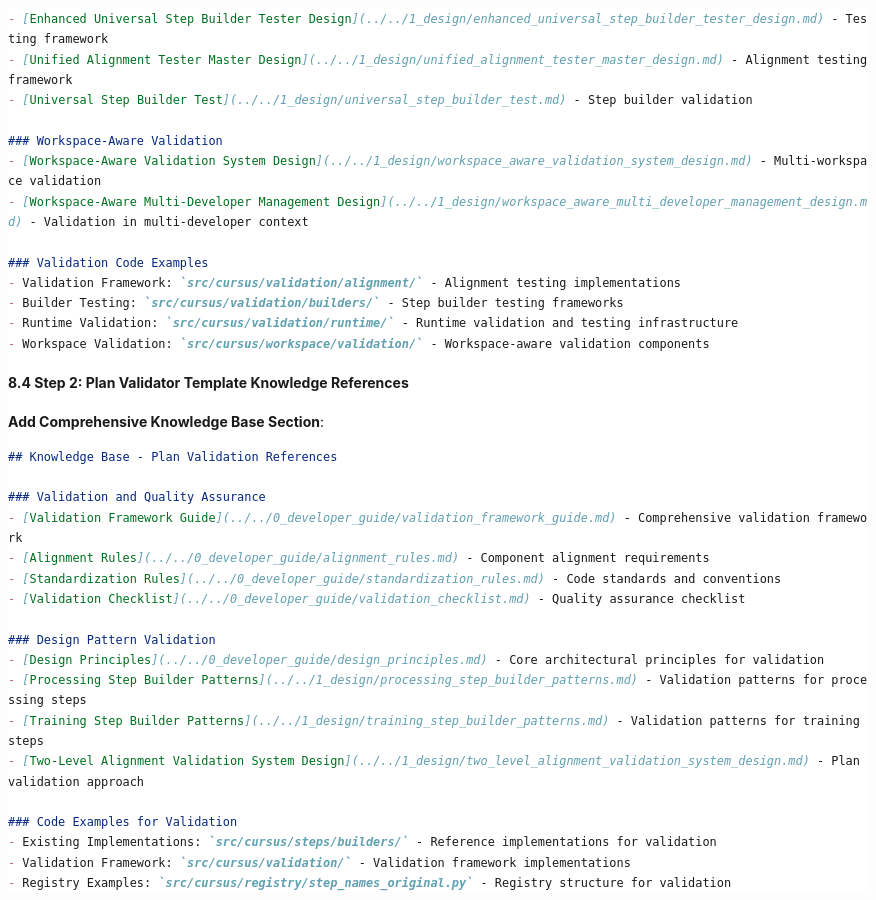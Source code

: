 ```markdown
- [Enhanced Universal Step Builder Tester Design](../../1_design/enhanced_universal_step_builder_tester_design.md) - Testing framework
- [Unified Alignment Tester Master Design](../../1_design/unified_alignment_tester_master_design.md) - Alignment testing framework
- [Universal Step Builder Test](../../1_design/universal_step_builder_test.md) - Step builder validation

### Workspace-Aware Validation
- [Workspace-Aware Validation System Design](../../1_design/workspace_aware_validation_system_design.md) - Multi-workspace validation
- [Workspace-Aware Multi-Developer Management Design](../../1_design/workspace_aware_multi_developer_management_design.md) - Validation in multi-developer context

### Validation Code Examples
- Validation Framework: `src/cursus/validation/alignment/` - Alignment testing implementations
- Builder Testing: `src/cursus/validation/builders/` - Step builder testing frameworks
- Runtime Validation: `src/cursus/validation/runtime/` - Runtime validation and testing infrastructure
- Workspace Validation: `src/cursus/workspace/validation/` - Workspace-aware validation components
```

#### 8.4 Step 2: Plan Validator Template Knowledge References

**Add Comprehensive Knowledge Base Section**:
```markdown
## Knowledge Base - Plan Validation References

### Validation and Quality Assurance
- [Validation Framework Guide](../../0_developer_guide/validation_framework_guide.md) - Comprehensive validation framework
- [Alignment Rules](../../0_developer_guide/alignment_rules.md) - Component alignment requirements
- [Standardization Rules](../../0_developer_guide/standardization_rules.md) - Code standards and conventions
- [Validation Checklist](../../0_developer_guide/validation_checklist.md) - Quality assurance checklist

### Design Pattern Validation
- [Design Principles](../../0_developer_guide/design_principles.md) - Core architectural principles for validation
- [Processing Step Builder Patterns](../../1_design/processing_step_builder_patterns.md) - Validation patterns for processing steps
- [Training Step Builder Patterns](../../1_design/training_step_builder_patterns.md) - Validation patterns for training steps
- [Two-Level Alignment Validation System Design](../../1_design/two_level_alignment_validation_system_design.md) - Plan validation approach

### Code Examples for Validation
- Existing Implementations: `src/cursus/steps/builders/` - Reference implementations for validation
- Validation Framework: `src/cursus/validation/` - Validation framework implementations
- Registry Examples: `src/cursus/registry/step_names_original.py` - Registry structure for validation
```
